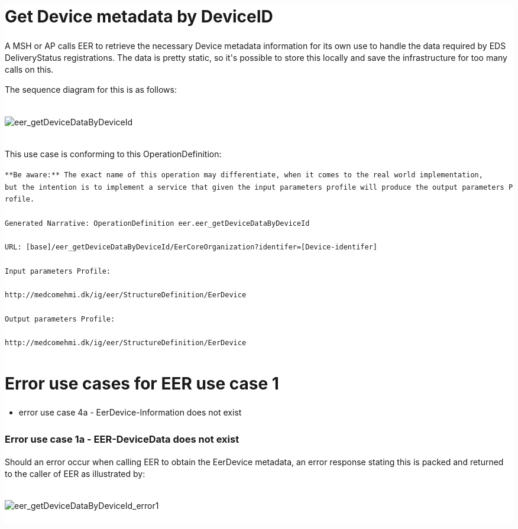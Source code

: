 # Get Device metadata by DeviceID

A MSH or AP calls EER to retrieve the necessary Device metadata information for its own use to handle the data required by EDS DeliveryStatus registrations. The data is pretty static, so it's possible to store this locally and save the infrastructure for too many calls on this.

The sequence diagram for this is as follows:

<img src="./eer_getDeviceDataByDeviceId.png" alt="eer_getDeviceDataByDeviceId" style="width:100%;height:auto;border=1;margin: 20px 20px 20px 0px">
 
 

This use case is conforming to this OperationDefinition: 

    **Be aware:** The exact name of this operation may differentiate, when it comes to the real world implementation, 
    but the intention is to implement a service that given the input parameters profile will produce the output parameters Profile.

    Generated Narrative: OperationDefinition eer.eer_getDeviceDataByDeviceId

    URL: [base]/eer_getDeviceDataByDeviceId/EerCoreOrganization?identifer=[Device-identifer]

    Input parameters Profile:

    http://medcomehmi.dk/ig/eer/StructureDefinition/EerDevice

    Output parameters Profile:

    http://medcomehmi.dk/ig/eer/StructureDefinition/EerDevice

# Error use cases for EER use case 1

- error use case 4a - EerDevice-Information does not exist

### Error use case 1a - EER-DeviceData does not exist

Should an error occur when calling EER to obtain the EerDevice metadata, an error response stating this is packed and returned to the caller of EER as illustrated by:

<img src="./eer_getDeviceDataByDeviceId_error1.png" alt="eer_getDeviceDataByDeviceId_error1" style="width:100%;height:auto;border=1;margin: 20px 20px 20px 0px">

 